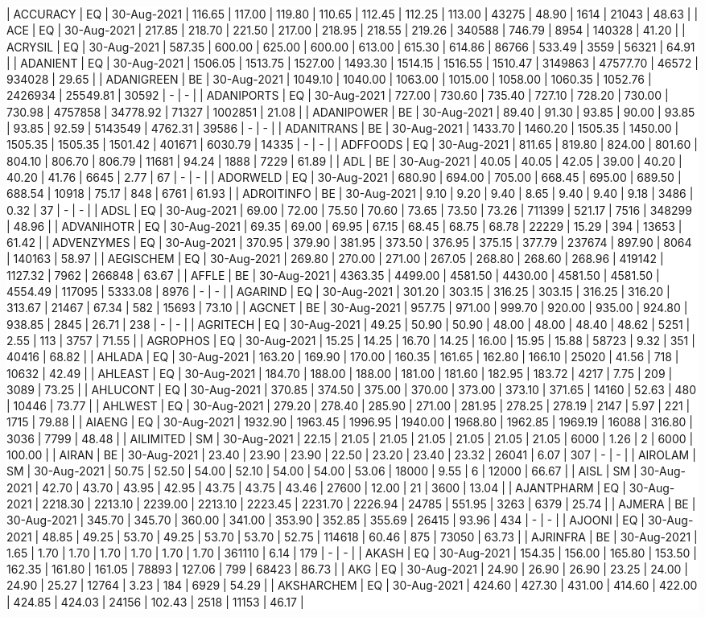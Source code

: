 | ACCURACY | EQ | 30-Aug-2021 | 116.65 | 117.00 | 119.80 | 110.65 | 112.45 | 112.25 | 113.00 | 43275 | 48.90 | 1614 | 21043 | 48.63 |
| ACE | EQ | 30-Aug-2021 | 217.85 | 218.70 | 221.50 | 217.00 | 218.95 | 218.55 | 219.26 | 340588 | 746.79 | 8954 | 140328 | 41.20 |
| ACRYSIL | EQ | 30-Aug-2021 | 587.35 | 600.00 | 625.00 | 600.00 | 613.00 | 615.30 | 614.86 | 86766 | 533.49 | 3559 | 56321 | 64.91 |
| ADANIENT | EQ | 30-Aug-2021 | 1506.05 | 1513.75 | 1527.00 | 1493.30 | 1514.15 | 1516.55 | 1510.47 | 3149863 | 47577.70 | 46572 | 934028 | 29.65 |
| ADANIGREEN | BE | 30-Aug-2021 | 1049.10 | 1040.00 | 1063.00 | 1015.00 | 1058.00 | 1060.35 | 1052.76 | 2426934 | 25549.81 | 30592 | - | - |
| ADANIPORTS | EQ | 30-Aug-2021 | 727.00 | 730.60 | 735.40 | 727.10 | 728.20 | 730.00 | 730.98 | 4757858 | 34778.92 | 71327 | 1002851 | 21.08 |
| ADANIPOWER | BE | 30-Aug-2021 | 89.40 | 91.30 | 93.85 | 90.00 | 93.85 | 93.85 | 92.59 | 5143549 | 4762.31 | 39586 | - | - |
| ADANITRANS | BE | 30-Aug-2021 | 1433.70 | 1460.20 | 1505.35 | 1450.00 | 1505.35 | 1505.35 | 1501.42 | 401671 | 6030.79 | 14335 | - | - |
| ADFFOODS | EQ | 30-Aug-2021 | 811.65 | 819.80 | 824.00 | 801.60 | 804.10 | 806.70 | 806.79 | 11681 | 94.24 | 1888 | 7229 | 61.89 |
| ADL | BE | 30-Aug-2021 | 40.05 | 40.05 | 42.05 | 39.00 | 40.20 | 40.20 | 41.76 | 6645 | 2.77 | 67 | - | - |
| ADORWELD | EQ | 30-Aug-2021 | 680.90 | 694.00 | 705.00 | 668.45 | 695.00 | 689.50 | 688.54 | 10918 | 75.17 | 848 | 6761 | 61.93 |
| ADROITINFO | BE | 30-Aug-2021 | 9.10 | 9.20 | 9.40 | 8.65 | 9.40 | 9.40 | 9.18 | 3486 | 0.32 | 37 | - | - |
| ADSL | EQ | 30-Aug-2021 | 69.00 | 72.00 | 75.50 | 70.60 | 73.65 | 73.50 | 73.26 | 711399 | 521.17 | 7516 | 348299 | 48.96 |
| ADVANIHOTR | EQ | 30-Aug-2021 | 69.35 | 69.00 | 69.95 | 67.15 | 68.45 | 68.75 | 68.78 | 22229 | 15.29 | 394 | 13653 | 61.42 |
| ADVENZYMES | EQ | 30-Aug-2021 | 370.95 | 379.90 | 381.95 | 373.50 | 376.95 | 375.15 | 377.79 | 237674 | 897.90 | 8064 | 140163 | 58.97 |
| AEGISCHEM | EQ | 30-Aug-2021 | 269.80 | 270.00 | 271.00 | 267.05 | 268.80 | 268.60 | 268.96 | 419142 | 1127.32 | 7962 | 266848 | 63.67 |
| AFFLE | BE | 30-Aug-2021 | 4363.35 | 4499.00 | 4581.50 | 4430.00 | 4581.50 | 4581.50 | 4554.49 | 117095 | 5333.08 | 8976 | - | - |
| AGARIND | EQ | 30-Aug-2021 | 301.20 | 303.15 | 316.25 | 303.15 | 316.25 | 316.20 | 313.67 | 21467 | 67.34 | 582 | 15693 | 73.10 |
| AGCNET | BE | 30-Aug-2021 | 957.75 | 971.00 | 999.70 | 920.00 | 935.00 | 924.80 | 938.85 | 2845 | 26.71 | 238 | - | - |
| AGRITECH | EQ | 30-Aug-2021 | 49.25 | 50.90 | 50.90 | 48.00 | 48.00 | 48.40 | 48.62 | 5251 | 2.55 | 113 | 3757 | 71.55 |
| AGROPHOS | EQ | 30-Aug-2021 | 15.25 | 14.25 | 16.70 | 14.25 | 16.00 | 15.95 | 15.88 | 58723 | 9.32 | 351 | 40416 | 68.82 |
| AHLADA | EQ | 30-Aug-2021 | 163.20 | 169.90 | 170.00 | 160.35 | 161.65 | 162.80 | 166.10 | 25020 | 41.56 | 718 | 10632 | 42.49 |
| AHLEAST | EQ | 30-Aug-2021 | 184.70 | 188.00 | 188.00 | 181.00 | 181.60 | 182.95 | 183.72 | 4217 | 7.75 | 209 | 3089 | 73.25 |
| AHLUCONT | EQ | 30-Aug-2021 | 370.85 | 374.50 | 375.00 | 370.00 | 373.00 | 373.10 | 371.65 | 14160 | 52.63 | 480 | 10446 | 73.77 |
| AHLWEST | EQ | 30-Aug-2021 | 279.20 | 278.40 | 285.90 | 271.00 | 281.95 | 278.25 | 278.19 | 2147 | 5.97 | 221 | 1715 | 79.88 |
| AIAENG | EQ | 30-Aug-2021 | 1932.90 | 1963.45 | 1996.95 | 1940.00 | 1968.80 | 1962.85 | 1969.19 | 16088 | 316.80 | 3036 | 7799 | 48.48 |
| AILIMITED | SM | 30-Aug-2021 | 22.15 | 21.05 | 21.05 | 21.05 | 21.05 | 21.05 | 21.05 | 6000 | 1.26 | 2 | 6000 | 100.00 |
| AIRAN | BE | 30-Aug-2021 | 23.40 | 23.90 | 23.90 | 22.50 | 23.20 | 23.40 | 23.32 | 26041 | 6.07 | 307 | - | - |
| AIROLAM | SM | 30-Aug-2021 | 50.75 | 52.50 | 54.00 | 52.10 | 54.00 | 54.00 | 53.06 | 18000 | 9.55 | 6 | 12000 | 66.67 |
| AISL | SM | 30-Aug-2021 | 42.70 | 43.70 | 43.95 | 42.95 | 43.75 | 43.75 | 43.46 | 27600 | 12.00 | 21 | 3600 | 13.04 |
| AJANTPHARM | EQ | 30-Aug-2021 | 2218.30 | 2213.10 | 2239.00 | 2213.10 | 2223.45 | 2231.70 | 2226.94 | 24785 | 551.95 | 3263 | 6379 | 25.74 |
| AJMERA | BE | 30-Aug-2021 | 345.70 | 345.70 | 360.00 | 341.00 | 353.90 | 352.85 | 355.69 | 26415 | 93.96 | 434 | - | - |
| AJOONI | EQ | 30-Aug-2021 | 48.85 | 49.25 | 53.70 | 49.25 | 53.70 | 53.70 | 52.75 | 114618 | 60.46 | 875 | 73050 | 63.73 |
| AJRINFRA | BE | 30-Aug-2021 | 1.65 | 1.70 | 1.70 | 1.70 | 1.70 | 1.70 | 1.70 | 361110 | 6.14 | 179 | - | - |
| AKASH | EQ | 30-Aug-2021 | 154.35 | 156.00 | 165.80 | 153.50 | 162.35 | 161.80 | 161.05 | 78893 | 127.06 | 799 | 68423 | 86.73 |
| AKG | EQ | 30-Aug-2021 | 24.90 | 26.90 | 26.90 | 23.25 | 24.00 | 24.90 | 25.27 | 12764 | 3.23 | 184 | 6929 | 54.29 |
| AKSHARCHEM | EQ | 30-Aug-2021 | 424.60 | 427.30 | 431.00 | 414.60 | 422.00 | 424.85 | 424.03 | 24156 | 102.43 | 2518 | 11153 | 46.17 |